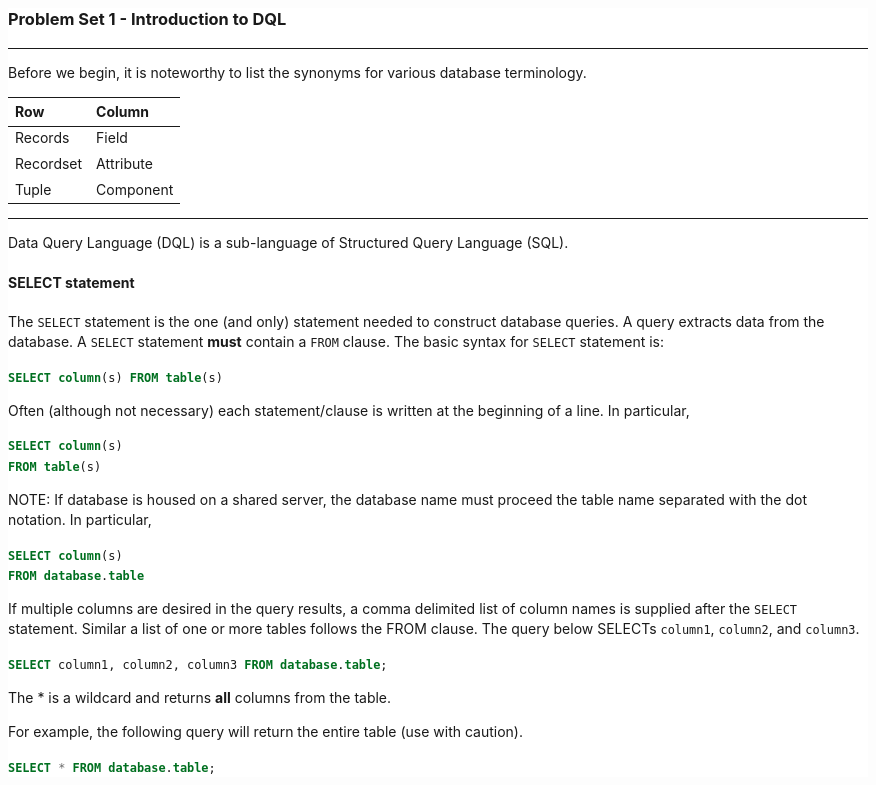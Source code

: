 ### Problem Set 1 - Introduction to DQL 
---

Before we begin, it is noteworthy to list the synonyms for various database terminology.  

|Row |Column   | 
|:--- |:---- |
|Records  | Field |
| Recordset | Attribute |
|Tuple | Component  |

---

Data Query Language (DQL) is a sub-language of Structured Query Language (SQL).  

#### SELECT statement

The `SELECT` statement is the one (and only) statement needed to construct database queries.  A query extracts data from the database.  A `SELECT` statement **must** contain a `FROM` clause.  The basic syntax for `SELECT` statement is:

```SQL
SELECT column(s) FROM table(s)
```

Often (although not necessary) each statement/clause is written at the beginning of a line.  In particular, 

```SQL
SELECT column(s) 
FROM table(s)
```

NOTE: If database is housed on a shared server, the database name must proceed the table name separated with the dot notation.  In particular, 

```SQL
SELECT column(s) 
FROM database.table
```

If multiple columns are desired in the query results, a comma delimited list of column names is supplied after the `SELECT` statement. Similar a list of one or more tables follows the FROM clause.   The query below SELECTs `column1`, `column2`, and `column3`. 


```SQL
SELECT column1, column2, column3 FROM database.table;
```



The * is a wildcard and returns **all** columns from the table.  

For example, the following query will return the entire table (use with caution).

```SQL
SELECT * FROM database.table;
```

